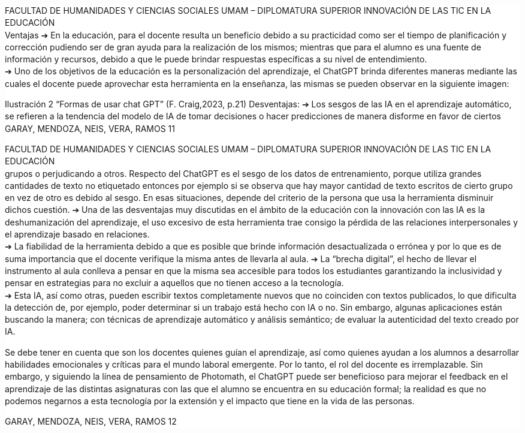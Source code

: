 FACULTAD DE HUMANIDADES Y CIENCIAS SOCIALES 
UMAM – DIPLOMATURA SUPERIOR INNOVACIÓN DE LAS TIC EN LA 
EDUCACIÓN  
Ventajas 
➔  En la educación, para el docente resulta un beneficio debido a su practicidad como ser 
el tiempo de planificación y corrección pudiendo ser de gran ayuda para la realización 
de los mismos; mientras que para el alumno es una fuente de información y recursos, 
debido a que le puede brindar respuestas específicas a su nivel de entendimiento.  
➔  Uno de los objetivos de la educación es la personalización del aprendizaje, el ChatGPT 
brinda  diferentes  maneras  mediante  las  cuales  el  docente  puede  aprovechar  esta 
herramienta en la enseñanza, las mismas se pueden observar en la siguiente imagen: 
 
Ilustración 2 “Formas de usar chat GPT” (F. Craig,2023, p.21) 
Desventajas: 
➔  Los sesgos de las IA en el aprendizaje automático, se refieren a la tendencia del modelo 
de IA de tomar decisiones o hacer predicciones de manera disforme en favor de ciertos 
GARAY, MENDOZA, NEIS, VERA, RAMOS                                                                         11 

FACULTAD DE HUMANIDADES Y CIENCIAS SOCIALES 
UMAM – DIPLOMATURA SUPERIOR INNOVACIÓN DE LAS TIC EN LA 
EDUCACIÓN  
grupos  o  perjudicando  a  otros.  Respecto  del  ChatGPT  es  el  sesgo  de  los  datos  de 
entrenamiento, porque utiliza grandes cantidades de texto no etiquetado entonces por 
ejemplo si se observa que hay mayor cantidad de texto escritos de cierto grupo en vez 
de otro es debido al sesgo. En esas situaciones, depende del criterio de la persona que 
usa la herramienta disminuir dichos cuestión. 
➔  Una de las desventajas muy discutidas en el ámbito de la educación con la innovación 
con las IA es la deshumanización del aprendizaje, el uso excesivo de esta herramienta 
trae consigo la pérdida de las relaciones interpersonales y el aprendizaje basado en 
relaciones.  
➔  La  fiabilidad  de  la  herramienta  debido  a  que  es  posible  que  brinde  información 
desactualizada o errónea y por lo que es de suma importancia que el docente verifique 
la misma antes de llevarla al aula. 
➔  La “brecha digital”, el hecho de llevar el instrumento al aula conlleva a pensar en que 
la misma sea accesible para todos los estudiantes garantizando la inclusividad y pensar 
en estrategias para no excluir a aquellos que no tienen acceso a la tecnología.  
➔  Esta IA, así como otras, pueden escribir textos completamente nuevos que no coinciden 
con textos publicados, lo que dificulta la detección de, por ejemplo, poder determinar 
si un trabajo está hecho con IA o no. Sin embargo, algunas aplicaciones están buscando 
la manera; con técnicas de aprendizaje automático y análisis semántico; de evaluar la 
autenticidad del texto creado por IA.  
 
  Se debe tener en cuenta que son los docentes quienes guían el aprendizaje,    así como 
quienes ayudan a los alumnos a desarrollar habilidades emocionales y críticas para el mundo 
laboral emergente. Por lo tanto, el rol del docente es irremplazable. Sin embargo, y siguiendo 
la línea de pensamiento de Photomath, el ChatGPT puede ser beneficioso para mejorar el 
feedback en el aprendizaje de las distintas asignaturas con las que el alumno se encuentra en 
su educación formal; la realidad es que no podemos negarnos a esta tecnología por la extensión 
y el impacto que tiene en la vida de las personas. 
 
GARAY, MENDOZA, NEIS, VERA, RAMOS                                                                         12 
